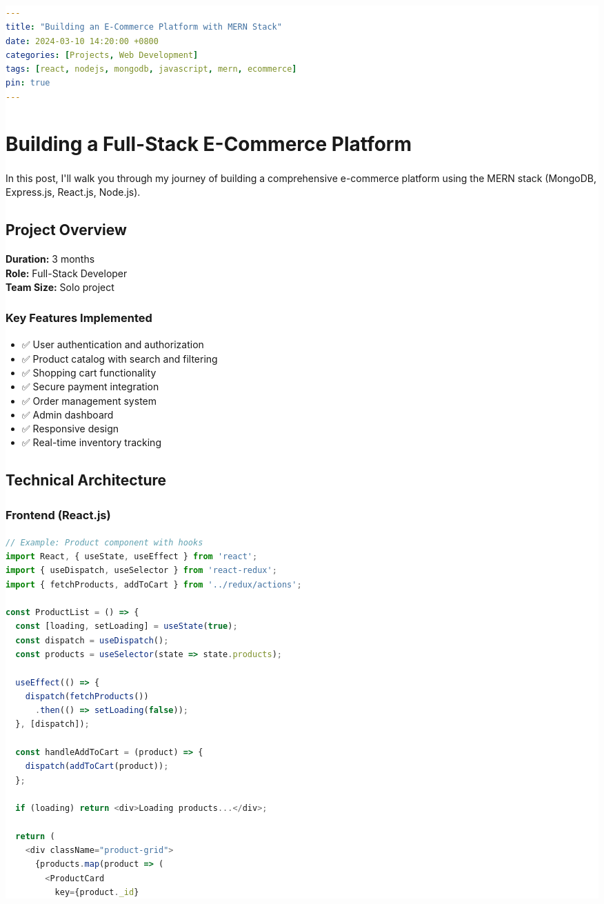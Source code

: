 ```yaml
---
title: "Building an E-Commerce Platform with MERN Stack"
date: 2024-03-10 14:20:00 +0800
categories: [Projects, Web Development]
tags: [react, nodejs, mongodb, javascript, mern, ecommerce]
pin: true
---
```


# Building a Full-Stack E-Commerce Platform

In this post, I'll walk you through my journey of building a comprehensive e-commerce platform using the MERN stack (MongoDB, Express.js, React.js, Node.js).

## Project Overview

**Duration:** 3 months  
**Role:** Full-Stack Developer  
**Team Size:** Solo project  

### Key Features Implemented

- ✅ User authentication and authorization
- ✅ Product catalog with search and filtering
- ✅ Shopping cart functionality
- ✅ Secure payment integration
- ✅ Order management system
- ✅ Admin dashboard
- ✅ Responsive design
- ✅ Real-time inventory tracking

## Technical Architecture

### Frontend (React.js)
```javascript
// Example: Product component with hooks
import React, { useState, useEffect } from 'react';
import { useDispatch, useSelector } from 'react-redux';
import { fetchProducts, addToCart } from '../redux/actions';

const ProductList = () => {
  const [loading, setLoading] = useState(true);
  const dispatch = useDispatch();
  const products = useSelector(state => state.products);

  useEffect(() => {
    dispatch(fetchProducts())
      .then(() => setLoading(false));
  }, [dispatch]);

  const handleAddToCart = (product) => {
    dispatch(addToCart(product));
  };

  if (loading) return <div>Loading products...</div>;

  return (
    <div className="product-grid">
      {products.map(product => (
        <ProductCard 
          key={product._id} 
```